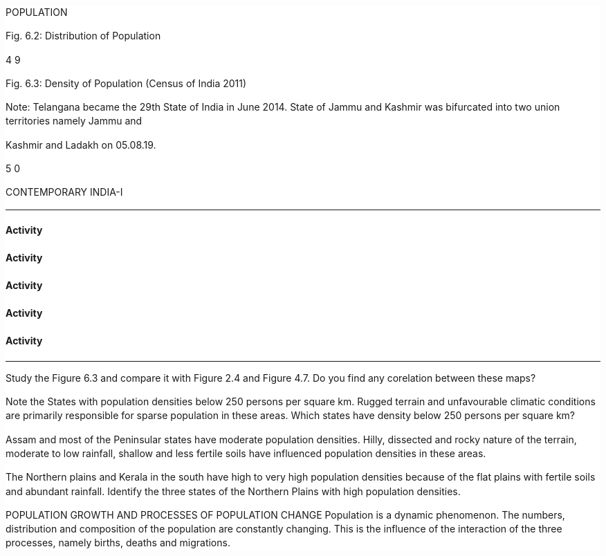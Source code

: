 
POPULATION

Fig. 6.2: Distribution of Population

4 9

Fig. 6.3: Density of Population (Census of India 2011)

Note: Telangana became the 29th State of India in June 2014.
State of Jammu and Kashmir was bifurcated into two union territories namely Jammu and

Kashmir and Ladakh on 05.08.19.

5 0

CONTEMPORARY INDIA-I

---
#### Activity
#### Activity
#### Activity
#### Activity
#### Activity

---

Study the Figure 6.3 and compare it with
Figure 2.4 and Figure 4.7. Do you find any
corelation between these maps?

Note the States with population densities
below 250 persons per square km. Rugged
terrain and unfavourable climatic conditions
are primarily responsible for sparse population
in these areas. Which states have density below
250 persons per square km?

Assam and most of the Peninsular states
have moderate population densities. Hilly,
dissected and rocky nature of the terrain,
moderate to low rainfall, shallow and less fertile
soils have influenced population densities in
these areas.

The Northern plains and Kerala in the south
have high to very high population densities
because of the flat plains with fertile soils and
abundant rainfall. Identify the three states of
the Northern Plains with high population
densities.

POPULATION GROWTH AND PROCESSES
OF POPULATION CHANGE
Population is a dynamic phenomenon. The
numbers, distribution and composition of the
population are constantly changing. This is the
influence of the interaction of the three processes,
namely  births, deaths and migrations.
